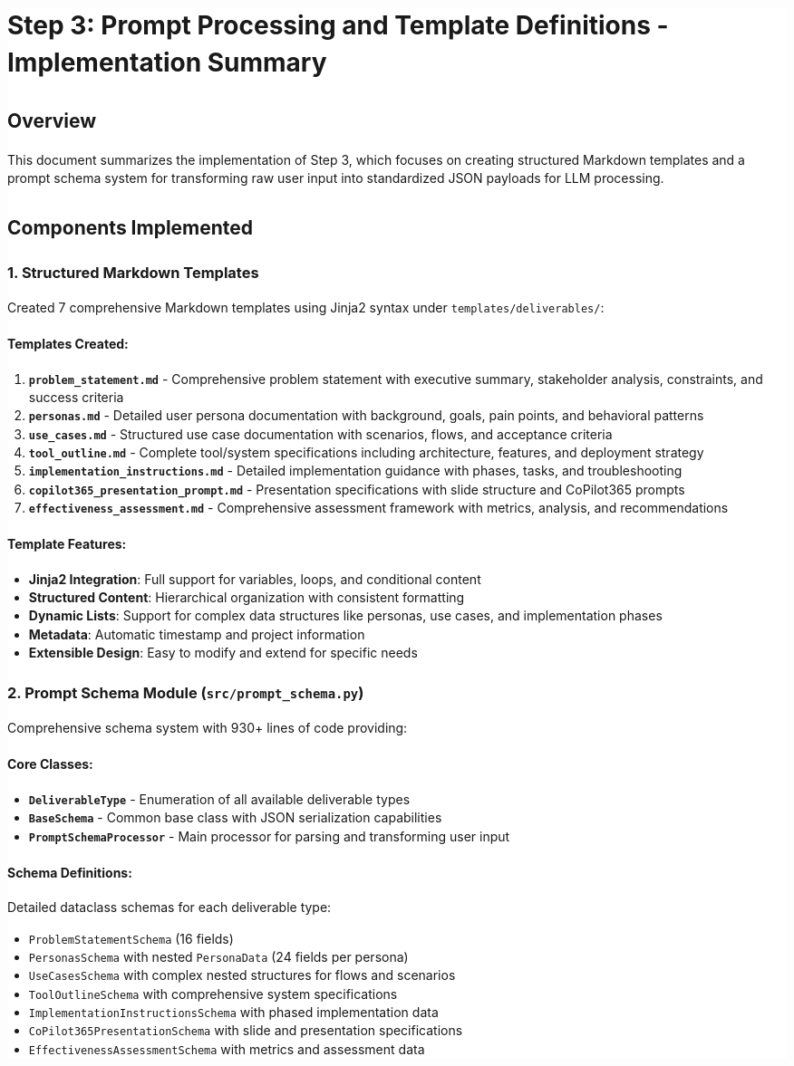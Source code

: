 # Step 3: Prompt Processing and Template Definitions - Implementation Summary

## Overview

This document summarizes the implementation of Step 3, which focuses on creating structured Markdown templates and a prompt schema system for transforming raw user input into standardized JSON payloads for LLM processing.

## Components Implemented

### 1. Structured Markdown Templates

Created 7 comprehensive Markdown templates using Jinja2 syntax under `templates/deliverables/`:

#### Templates Created:
1. **`problem_statement.md`** - Comprehensive problem statement with executive summary, stakeholder analysis, constraints, and success criteria
2. **`personas.md`** - Detailed user persona documentation with background, goals, pain points, and behavioral patterns
3. **`use_cases.md`** - Structured use case documentation with scenarios, flows, and acceptance criteria
4. **`tool_outline.md`** - Complete tool/system specifications including architecture, features, and deployment strategy
5. **`implementation_instructions.md`** - Detailed implementation guidance with phases, tasks, and troubleshooting
6. **`copilot365_presentation_prompt.md`** - Presentation specifications with slide structure and CoPilot365 prompts
7. **`effectiveness_assessment.md`** - Comprehensive assessment framework with metrics, analysis, and recommendations

#### Template Features:
- **Jinja2 Integration**: Full support for variables, loops, and conditional content
- **Structured Content**: Hierarchical organization with consistent formatting
- **Dynamic Lists**: Support for complex data structures like personas, use cases, and implementation phases
- **Metadata**: Automatic timestamp and project information
- **Extensible Design**: Easy to modify and extend for specific needs

### 2. Prompt Schema Module (`src/prompt_schema.py`)

Comprehensive schema system with 930+ lines of code providing:

#### Core Classes:
- **`DeliverableType`** - Enumeration of all available deliverable types
- **`BaseSchema`** - Common base class with JSON serialization capabilities
- **`PromptSchemaProcessor`** - Main processor for parsing and transforming user input

#### Schema Definitions:
Detailed dataclass schemas for each deliverable type:
- `ProblemStatementSchema` (16 fields)
- `PersonasSchema` with nested `PersonaData` (24 fields per persona)
- `UseCasesSchema` with complex nested structures for flows and scenarios
- `ToolOutlineSchema` with comprehensive system specifications
- `ImplementationInstructionsSchema` with phased implementation data
- `CoPilot365PresentationSchema` with slide and presentation specifications
- `EffectivenessAssessmentSchema` with metrics and assessment data
